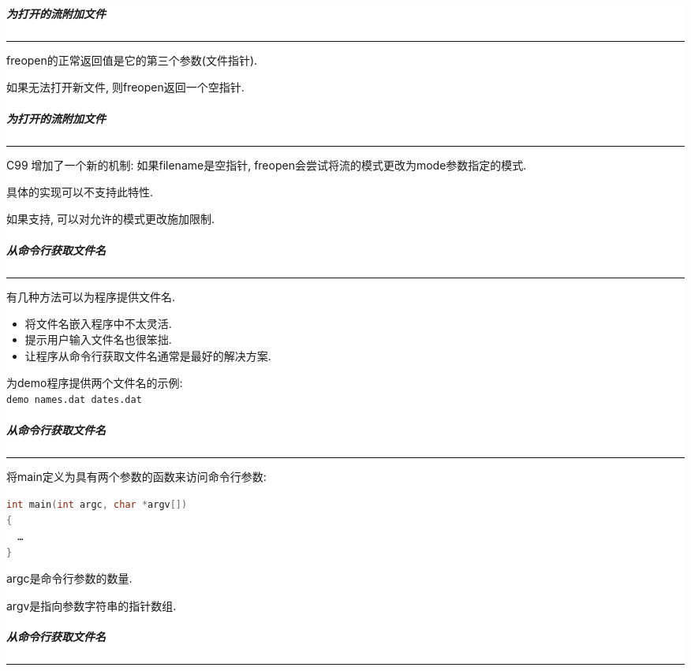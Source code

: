 



##### 为打开的流附加文件

---

freopen的正常返回值是它的第三个参数(文件指针). 

如果无法打开新文件, 则freopen返回一个空指针. 





##### 为打开的流附加文件

---

C99 增加了一个新的机制: 如果filename是空指针, freopen会尝试将流的模式更改为mode参数指定的模式. 

具体的实现可以不支持此特性. 

如果支持, 可以对允许的模式更改施加限制. 





##### 从命令行获取文件名

---

有几种方法可以为程序提供文件名. 
- 将文件名嵌入程序中不太灵活. 
- 提示用户输入文件名也很笨拙. 
- 让程序从命令行获取文件名通常是最好的解决方案. 

为demo程序提供两个文件名的示例:  
`demo names.dat dates.dat`





##### 从命令行获取文件名

---

将main定义为具有两个参数的函数来访问命令行参数: 
```C
int main(int argc, char *argv[])
{
  …
}
```

argc是命令行参数的数量. 

argv是指向参数字符串的指针数组. 





##### 从命令行获取文件名

---